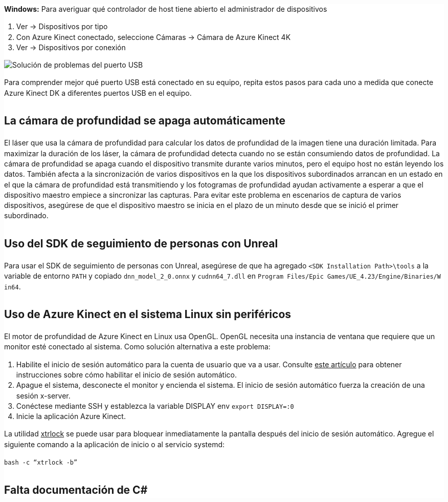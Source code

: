 **Windows:** Para averiguar qué controlador de host tiene abierto el administrador de dispositivos

1. Ver -> Dispositivos por tipo 
2. Con Azure Kinect conectado, seleccione Cámaras -> Cámara de Azure Kinect 4K
3. Ver -> Dispositivos por conexión

![Solución de problemas del puerto USB](./media/resources/usb-troubleshooting.png)

Para comprender mejor qué puerto USB está conectado en su equipo, repita estos pasos para cada uno a medida que conecte Azure Kinect DK a diferentes puertos USB en el equipo.

## <a name="depth-camera-auto-powers-down"></a>La cámara de profundidad se apaga automáticamente

El láser que usa la cámara de profundidad para calcular los datos de profundidad de la imagen tiene una duración limitada. Para maximizar la duración de los láser, la cámara de profundidad detecta cuando no se están consumiendo datos de profundidad. La cámara de profundidad se apaga cuando el dispositivo transmite durante varios minutos, pero el equipo host no están leyendo los datos. También afecta a la sincronización de varios dispositivos en la que los dispositivos subordinados arrancan en un estado en el que la cámara de profundidad está transmitiendo y los fotogramas de profundidad ayudan activamente a esperar a que el dispositivo maestro empiece a sincronizar las capturas. Para evitar este problema en escenarios de captura de varios dispositivos, asegúrese de que el dispositivo maestro se inicia en el plazo de un minuto desde que se inició el primer subordinado. 

## <a name="using-body-tracking-sdk-with-unreal"></a>Uso del SDK de seguimiento de personas con Unreal

Para usar el SDK de seguimiento de personas con Unreal, asegúrese de que ha agregado `<SDK Installation Path>\tools` a la variable de entorno `PATH` y copiado `dnn_model_2_0.onnx` y `cudnn64_7.dll` en `Program Files/Epic Games/UE_4.23/Engine/Binaries/Win64`.

## <a name="using-azure-kinect-on-headless-linux-system"></a>Uso de Azure Kinect en el sistema Linux sin periféricos

El motor de profundidad de Azure Kinect en Linux usa OpenGL. OpenGL necesita una instancia de ventana que requiere que un monitor esté conectado al sistema. Como solución alternativa a este problema:

1. Habilite el inicio de sesión automático para la cuenta de usuario que va a usar. Consulte [este artículo](https://vitux.com/how-to-enable-disable-automatic-login-in-ubuntu-18-04-lts/) para obtener instrucciones sobre cómo habilitar el inicio de sesión automático.
2. Apague el sistema, desconecte el monitor y encienda el sistema. El inicio de sesión automático fuerza la creación de una sesión x-server.
3. Conéctese mediante SSH y establezca la variable DISPLAY env `export DISPLAY=:0`
4. Inicie la aplicación Azure Kinect.

La utilidad [xtrlock](http://manpages.ubuntu.com/manpages/xenial/man1/xtrlock.1x.html) se puede usar para bloquear inmediatamente la pantalla después del inicio de sesión automático. Agregue el siguiente comando a la aplicación de inicio o al servicio systemd:

`bash -c “xtrlock -b”`

## <a name="missing-c-documentation"></a>Falta documentación de C#
